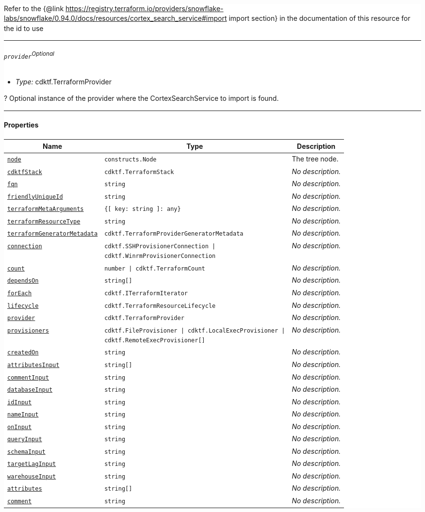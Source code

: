Refer to the {@link https://registry.terraform.io/providers/snowflake-labs/snowflake/0.94.0/docs/resources/cortex_search_service#import import section} in the documentation of this resource for the id to use

---

###### `provider`<sup>Optional</sup> <a name="provider" id="@cdktf/provider-snowflake.cortexSearchService.CortexSearchService.generateConfigForImport.parameter.provider"></a>

- *Type:* cdktf.TerraformProvider

? Optional instance of the provider where the CortexSearchService to import is found.

---

#### Properties <a name="Properties" id="Properties"></a>

| **Name** | **Type** | **Description** |
| --- | --- | --- |
| <code><a href="#@cdktf/provider-snowflake.cortexSearchService.CortexSearchService.property.node">node</a></code> | <code>constructs.Node</code> | The tree node. |
| <code><a href="#@cdktf/provider-snowflake.cortexSearchService.CortexSearchService.property.cdktfStack">cdktfStack</a></code> | <code>cdktf.TerraformStack</code> | *No description.* |
| <code><a href="#@cdktf/provider-snowflake.cortexSearchService.CortexSearchService.property.fqn">fqn</a></code> | <code>string</code> | *No description.* |
| <code><a href="#@cdktf/provider-snowflake.cortexSearchService.CortexSearchService.property.friendlyUniqueId">friendlyUniqueId</a></code> | <code>string</code> | *No description.* |
| <code><a href="#@cdktf/provider-snowflake.cortexSearchService.CortexSearchService.property.terraformMetaArguments">terraformMetaArguments</a></code> | <code>{[ key: string ]: any}</code> | *No description.* |
| <code><a href="#@cdktf/provider-snowflake.cortexSearchService.CortexSearchService.property.terraformResourceType">terraformResourceType</a></code> | <code>string</code> | *No description.* |
| <code><a href="#@cdktf/provider-snowflake.cortexSearchService.CortexSearchService.property.terraformGeneratorMetadata">terraformGeneratorMetadata</a></code> | <code>cdktf.TerraformProviderGeneratorMetadata</code> | *No description.* |
| <code><a href="#@cdktf/provider-snowflake.cortexSearchService.CortexSearchService.property.connection">connection</a></code> | <code>cdktf.SSHProvisionerConnection \| cdktf.WinrmProvisionerConnection</code> | *No description.* |
| <code><a href="#@cdktf/provider-snowflake.cortexSearchService.CortexSearchService.property.count">count</a></code> | <code>number \| cdktf.TerraformCount</code> | *No description.* |
| <code><a href="#@cdktf/provider-snowflake.cortexSearchService.CortexSearchService.property.dependsOn">dependsOn</a></code> | <code>string[]</code> | *No description.* |
| <code><a href="#@cdktf/provider-snowflake.cortexSearchService.CortexSearchService.property.forEach">forEach</a></code> | <code>cdktf.ITerraformIterator</code> | *No description.* |
| <code><a href="#@cdktf/provider-snowflake.cortexSearchService.CortexSearchService.property.lifecycle">lifecycle</a></code> | <code>cdktf.TerraformResourceLifecycle</code> | *No description.* |
| <code><a href="#@cdktf/provider-snowflake.cortexSearchService.CortexSearchService.property.provider">provider</a></code> | <code>cdktf.TerraformProvider</code> | *No description.* |
| <code><a href="#@cdktf/provider-snowflake.cortexSearchService.CortexSearchService.property.provisioners">provisioners</a></code> | <code>cdktf.FileProvisioner \| cdktf.LocalExecProvisioner \| cdktf.RemoteExecProvisioner[]</code> | *No description.* |
| <code><a href="#@cdktf/provider-snowflake.cortexSearchService.CortexSearchService.property.createdOn">createdOn</a></code> | <code>string</code> | *No description.* |
| <code><a href="#@cdktf/provider-snowflake.cortexSearchService.CortexSearchService.property.attributesInput">attributesInput</a></code> | <code>string[]</code> | *No description.* |
| <code><a href="#@cdktf/provider-snowflake.cortexSearchService.CortexSearchService.property.commentInput">commentInput</a></code> | <code>string</code> | *No description.* |
| <code><a href="#@cdktf/provider-snowflake.cortexSearchService.CortexSearchService.property.databaseInput">databaseInput</a></code> | <code>string</code> | *No description.* |
| <code><a href="#@cdktf/provider-snowflake.cortexSearchService.CortexSearchService.property.idInput">idInput</a></code> | <code>string</code> | *No description.* |
| <code><a href="#@cdktf/provider-snowflake.cortexSearchService.CortexSearchService.property.nameInput">nameInput</a></code> | <code>string</code> | *No description.* |
| <code><a href="#@cdktf/provider-snowflake.cortexSearchService.CortexSearchService.property.onInput">onInput</a></code> | <code>string</code> | *No description.* |
| <code><a href="#@cdktf/provider-snowflake.cortexSearchService.CortexSearchService.property.queryInput">queryInput</a></code> | <code>string</code> | *No description.* |
| <code><a href="#@cdktf/provider-snowflake.cortexSearchService.CortexSearchService.property.schemaInput">schemaInput</a></code> | <code>string</code> | *No description.* |
| <code><a href="#@cdktf/provider-snowflake.cortexSearchService.CortexSearchService.property.targetLagInput">targetLagInput</a></code> | <code>string</code> | *No description.* |
| <code><a href="#@cdktf/provider-snowflake.cortexSearchService.CortexSearchService.property.warehouseInput">warehouseInput</a></code> | <code>string</code> | *No description.* |
| <code><a href="#@cdktf/provider-snowflake.cortexSearchService.CortexSearchService.property.attributes">attributes</a></code> | <code>string[]</code> | *No description.* |
| <code><a href="#@cdktf/provider-snowflake.cortexSearchService.CortexSearchService.property.comment">comment</a></code> | <code>string</code> | *No description.* |